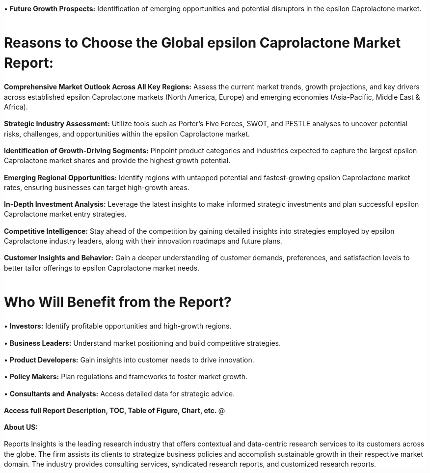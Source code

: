 • <strong>Future Growth Prospects:</strong> Identification of emerging opportunities and potential disruptors in the epsilon Caprolactone market.

# <strong>Reasons to Choose the Global epsilon Caprolactone Market Report:</strong>

<strong>Comprehensive Market Outlook Across All Key Regions:</strong>
Assess the current market trends, growth projections, and key drivers across established epsilon Caprolactone markets (North America, Europe) and emerging economies (Asia-Pacific, Middle East & Africa).

<strong>Strategic Industry Assessment:</strong>
Utilize tools such as Porter’s Five Forces, SWOT, and PESTLE analyses to uncover potential risks, challenges, and opportunities within the epsilon Caprolactone market.

<strong>Identification of Growth-Driving Segments:</strong>
Pinpoint product categories and industries expected to capture the largest epsilon Caprolactone market shares and provide the highest growth potential.

<strong>Emerging Regional Opportunities:</strong>
Identify regions with untapped potential and fastest-growing epsilon Caprolactone market rates, ensuring businesses can target high-growth areas.

<strong>In-Depth Investment Analysis:</strong>
Leverage the latest insights to make informed strategic investments and plan successful epsilon Caprolactone market entry strategies.

<strong>Competitive Intelligence:</strong>
Stay ahead of the competition by gaining detailed insights into strategies employed by epsilon Caprolactone industry leaders, along with their innovation roadmaps and future plans.

<strong>Customer Insights and Behavior:</strong>
Gain a deeper understanding of customer demands, preferences, and satisfaction levels to better tailor offerings to epsilon Caprolactone market needs.

# <strong>Who Will Benefit from the Report?</strong>

• <strong>Investors:</strong> Identify profitable opportunities and high-growth regions.

• <strong>Business Leaders:</strong> Understand market positioning and build competitive strategies.

• <strong>Product Developers:</strong> Gain insights into customer needs to drive innovation.

• <strong>Policy Makers:</strong> Plan regulations and frameworks to foster market growth.

• <strong>Consultants and Analysts:</strong> Access detailed data for strategic advice.
</ul>
<strong>Access full Report Description, TOC, Table of Figure, Chart, etc. </strong>@  <a href= style=color:#0000ff;></a></font>

<strong><strong>About US</strong>:</strong>

Reports Insights is the leading research industry that offers contextual and data-centric research services to its customers across the globe. The firm assists its clients to strategize business policies and accomplish sustainable growth in their respective market domain. The industry provides consulting services, syndicated research reports, and customized research reports.
